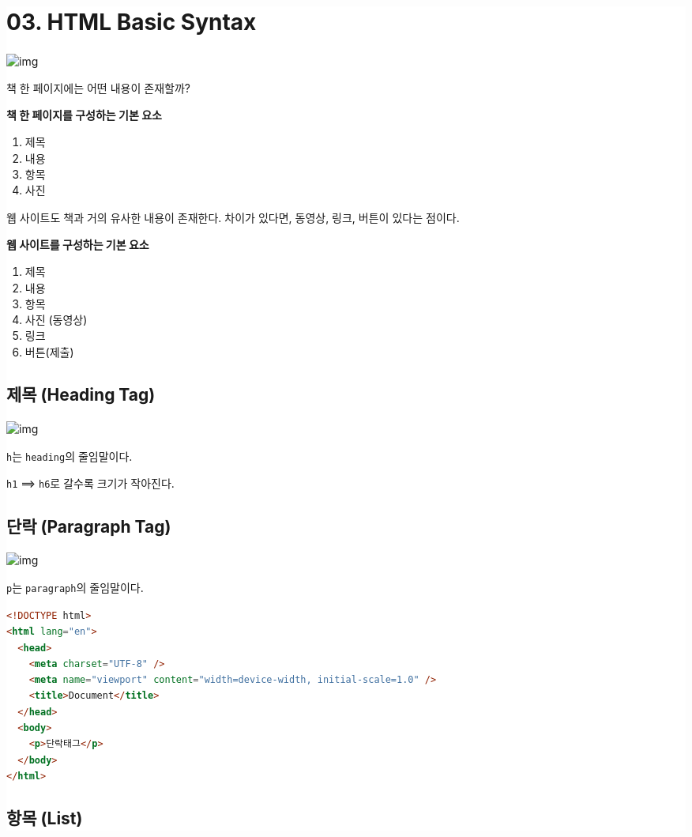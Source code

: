 # 03. HTML Basic Syntax

![img](https://miro.medium.com/max/798/0*v3fkRixElsNb_GUp)

책 한 페이지에는 어떤 내용이 존재할까?

**책 한 페이지를 구성하는 기본 요소**

1. 제목
2. 내용
3. 항목
4. 사진

웹 사이트도 책과 거의 유사한 내용이 존재한다. 차이가 있다면, 동영상, 링크, 버튼이 있다는 점이다.

**웹 사이트를 구성하는 기본 요소** 

1. 제목
2. 내용
3. 항목
4. 사진 (동영상)
5. 링크
6. 버튼(제출)

## 제목 (Heading Tag)

![img](https://miro.medium.com/max/1025/0*TcM1Hd7oLnkDe7qw)

`h`는 `heading`의 줄임말이다.

`h1` ==> `h6`로 갈수록 크기가 작아진다.

## 단락 (Paragraph Tag)

![img](https://miro.medium.com/max/1000/0*Kj1uUsNVs6TMEu2X)

`p`는 `paragraph`의 줄임말이다.

```html
<!DOCTYPE html>
<html lang="en">
  <head>
    <meta charset="UTF-8" />
    <meta name="viewport" content="width=device-width, initial-scale=1.0" />
    <title>Document</title>
  </head>
  <body>
    <p>단락태그</p>
  </body>
</html>
```

## 항목 (List)
